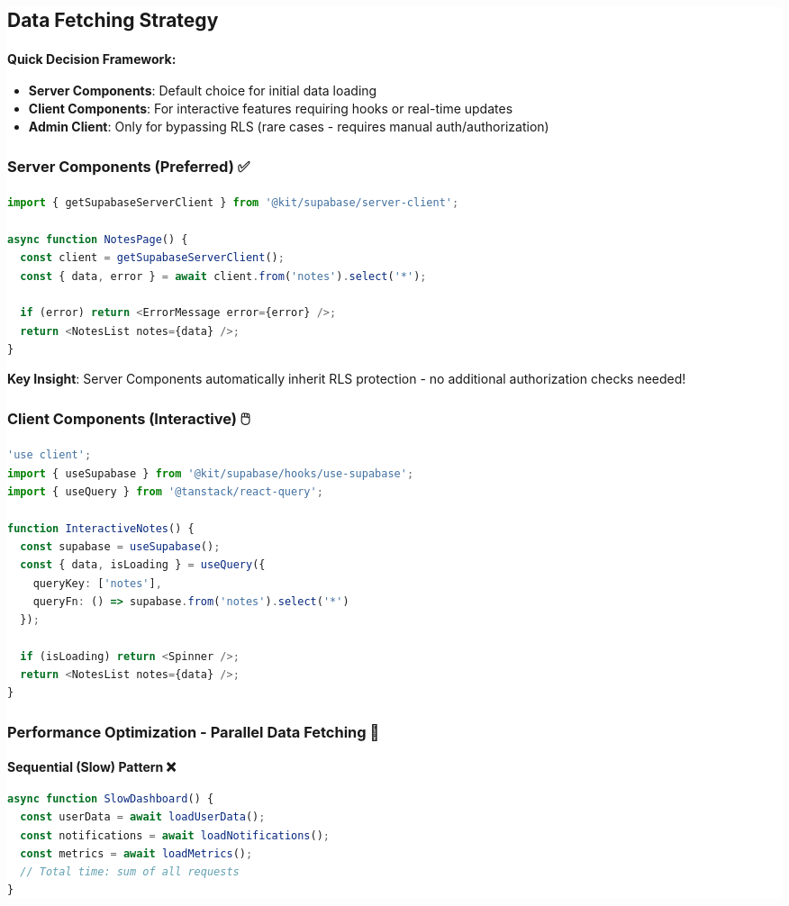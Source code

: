 ## Data Fetching Strategy

**Quick Decision Framework:**

- **Server Components**: Default choice for initial data loading
- **Client Components**: For interactive features requiring hooks or real-time updates
- **Admin Client**: Only for bypassing RLS (rare cases - requires manual auth/authorization)

### Server Components (Preferred) ✅

```typescript
import { getSupabaseServerClient } from '@kit/supabase/server-client';

async function NotesPage() {
  const client = getSupabaseServerClient();
  const { data, error } = await client.from('notes').select('*');

  if (error) return <ErrorMessage error={error} />;
  return <NotesList notes={data} />;
}
```

**Key Insight**: Server Components automatically inherit RLS protection - no additional authorization checks needed!

### Client Components (Interactive) 🖱️

```typescript
'use client';
import { useSupabase } from '@kit/supabase/hooks/use-supabase';
import { useQuery } from '@tanstack/react-query';

function InteractiveNotes() {
  const supabase = useSupabase();
  const { data, isLoading } = useQuery({
    queryKey: ['notes'],
    queryFn: () => supabase.from('notes').select('*')
  });

  if (isLoading) return <Spinner />;
  return <NotesList notes={data} />;
}
```

### Performance Optimization - Parallel Data Fetching 🚀

**Sequential (Slow) Pattern ❌**

```typescript
async function SlowDashboard() {
  const userData = await loadUserData();
  const notifications = await loadNotifications();
  const metrics = await loadMetrics();
  // Total time: sum of all requests
}
```
